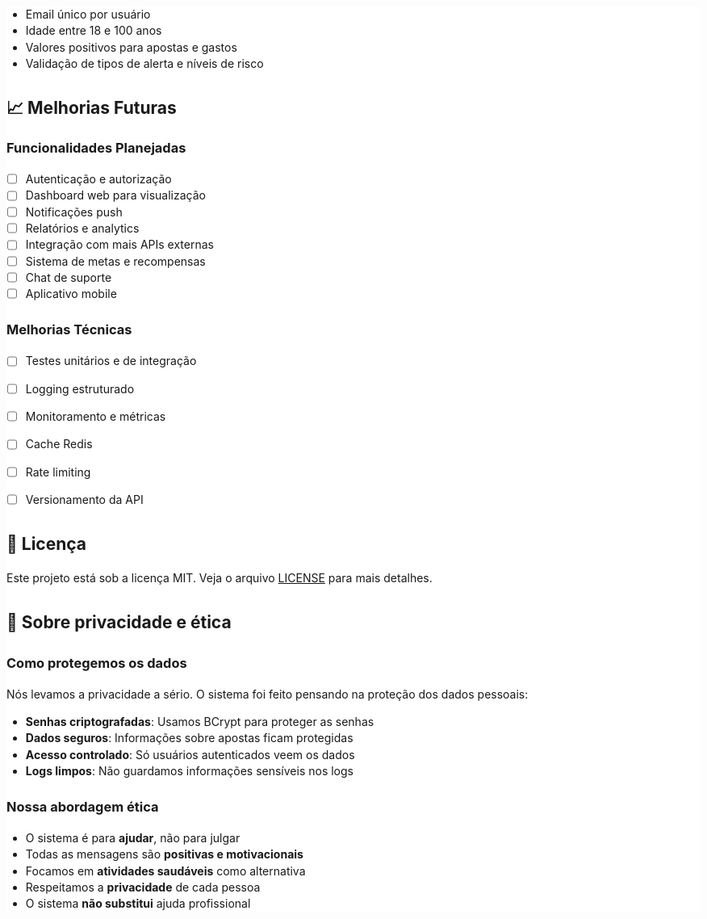 - Email único por usuário
- Idade entre 18 e 100 anos
- Valores positivos para apostas e gastos
- Validação de tipos de alerta e níveis de risco

## 📈 Melhorias Futuras

### Funcionalidades Planejadas
- [ ] Autenticação e autorização
- [ ] Dashboard web para visualização
- [ ] Notificações push
- [ ] Relatórios e analytics
- [ ] Integração com mais APIs externas
- [ ] Sistema de metas e recompensas
- [ ] Chat de suporte
- [ ] Aplicativo mobile

### Melhorias Técnicas
- [ ] Testes unitários e de integração
- [ ] Logging estruturado
- [ ] Monitoramento e métricas
- [ ] Cache Redis
- [ ] Rate limiting
- [ ] Versionamento da API



## 📄 Licença

Este projeto está sob a licença MIT. Veja o arquivo [LICENSE](LICENSE) para mais detalhes.



## 🔐 Sobre privacidade e ética

### Como protegemos os dados

Nós levamos a privacidade a sério. O sistema foi feito pensando na proteção dos dados pessoais:

- **Senhas criptografadas**: Usamos BCrypt para proteger as senhas
- **Dados seguros**: Informações sobre apostas ficam protegidas
- **Acesso controlado**: Só usuários autenticados veem os dados
- **Logs limpos**: Não guardamos informações sensíveis nos logs

### Nossa abordagem ética

- O sistema é para **ajudar**, não para julgar
- Todas as mensagens são **positivas e motivacionais**
- Focamos em **atividades saudáveis** como alternativa
- Respeitamos a **privacidade** de cada pessoa
- O sistema **não substitui** ajuda profissional
